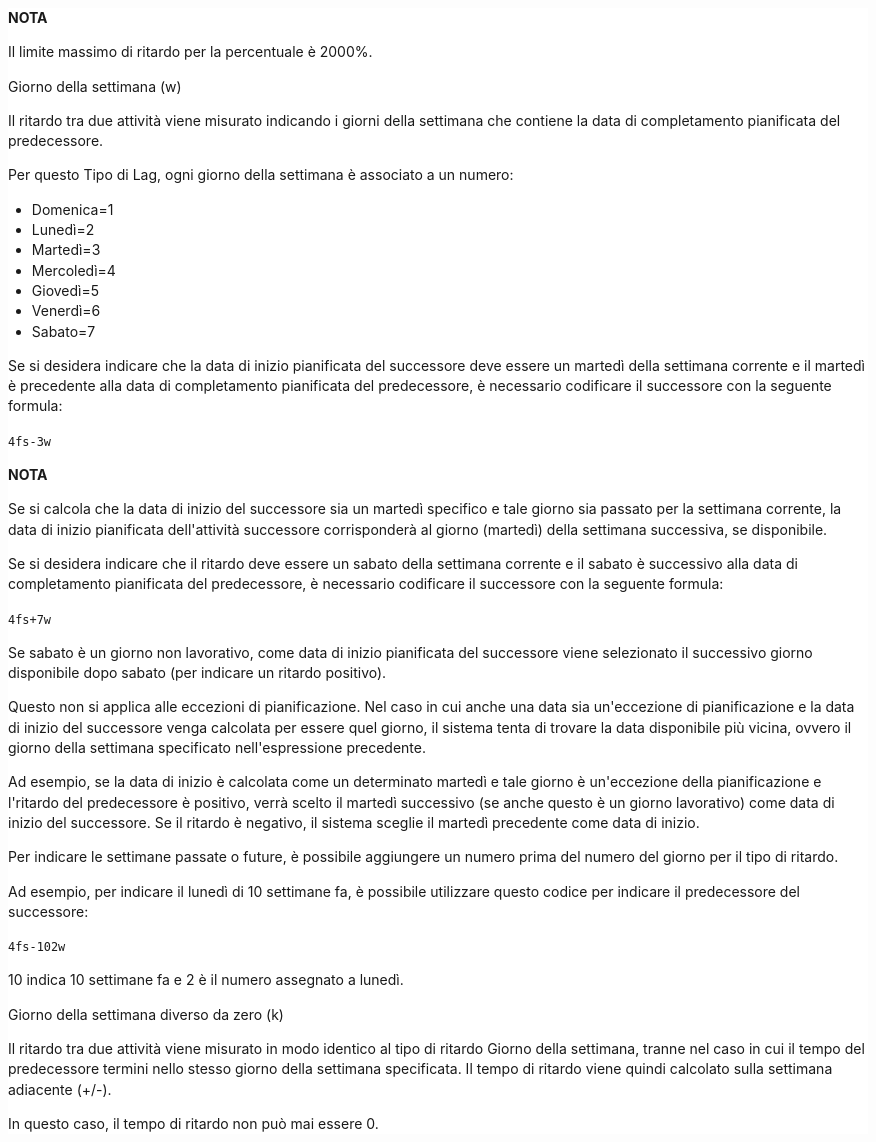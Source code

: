 <p><b>NOTA</b></p> Il limite massimo di ritardo per la percentuale è 2000%.</p> </td> 
  </tr> 
  <tr> 
   <td> <p>Giorno della settimana (w) </p> </td> 
   <td> <p>Il ritardo tra due attività viene misurato indicando i giorni della settimana che contiene la data di completamento pianificata del predecessore.</p> <p>Per questo Tipo di Lag, ogni giorno della settimana è associato a un numero:</p> 
    <ul> 
     <li>Domenica=1</li> 
     <li>Lunedì=2</li> 
     <li>Martedì=3</li> 
     <li>Mercoledì=4</li> 
     <li>Giovedì=5</li> 
     <li>Venerdì=6</li> 
     <li>Sabato=7</li> 
    </ul> <p>Se si desidera indicare che la data di inizio pianificata del successore deve essere un martedì della settimana corrente e il martedì è precedente alla data di completamento pianificata del predecessore, è necessario codificare il successore con la seguente formula: </p> <p><code style="font-style: normal;">4fs-3w</code> </p>

<p><b>NOTA</b></p>

Se si calcola che la data di inizio del successore sia un martedì specifico e tale giorno sia passato per la settimana corrente, la data di inizio pianificata dell&#39;attività successore corrisponderà al giorno (martedì) della settimana successiva, se disponibile. </p> <p>Se si desidera indicare che il ritardo deve essere un sabato della settimana corrente e il sabato è successivo alla data di completamento pianificata del predecessore, è necessario codificare il successore con la seguente formula:</p> <p><code>4fs+7w</code> </p> <p>Se sabato è un giorno non lavorativo, come data di inizio pianificata del successore viene selezionato il successivo giorno disponibile dopo sabato (per indicare un ritardo positivo). </p>

<p>Questo non si applica alle eccezioni di pianificazione. Nel caso in cui anche una data sia un'eccezione di pianificazione e la data di inizio del successore venga calcolata per essere quel giorno, il sistema tenta di trovare la data disponibile più vicina, ovvero il giorno della settimana specificato nell'espressione precedente.</p>

<p>Ad esempio, se la data di inizio è calcolata come un determinato martedì e tale giorno è un'eccezione della pianificazione e l'ritardo del predecessore è positivo, verrà scelto il martedì successivo (se anche questo è un giorno lavorativo) come data di inizio del successore. Se il ritardo è negativo, il sistema sceglie il martedì precedente come data di inizio.</p>

<p>Per indicare le settimane passate o future, è possibile aggiungere un numero prima del numero del giorno per il tipo di ritardo. </p> <p>Ad esempio, per indicare il lunedì di 10 settimane fa, è possibile utilizzare questo codice per indicare il predecessore del successore:</p> <p><code>4fs-102w</code> </p> <p>10 indica 10 settimane fa e 2 è il numero assegnato a lunedì. </p> </td> 
  </tr> 
  <tr> 
   <td> <p>Giorno della settimana diverso da zero (k)</p> </td> 
   <td> <p>Il ritardo tra due attività viene misurato in modo identico al tipo di ritardo Giorno della settimana, tranne nel caso in cui il tempo del predecessore termini nello stesso giorno della settimana specificata. Il tempo di ritardo viene quindi calcolato sulla settimana adiacente (+/-). </p> <p>In questo caso, il tempo di ritardo non può mai essere 0.</p> </td> 
  </tr> 
 </tbody> 
</table>
